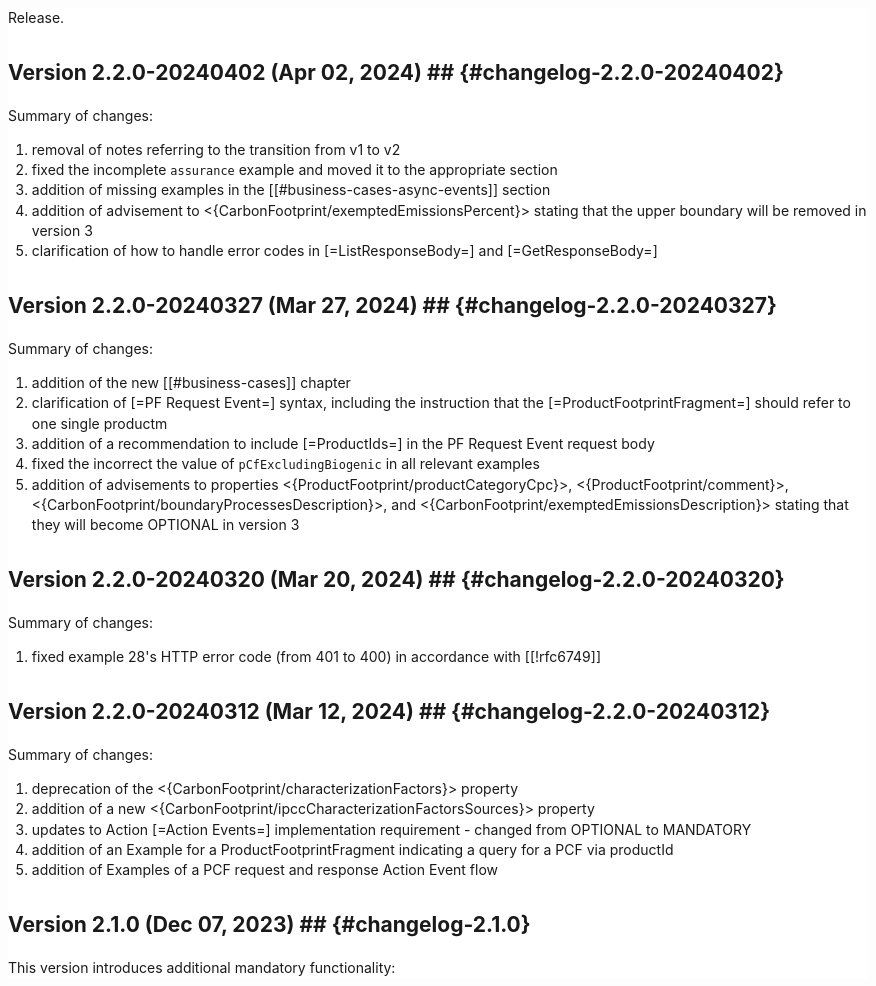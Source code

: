 Release.

## Version 2.2.0-20240402 (Apr 02, 2024) ## {#changelog-2.2.0-20240402}

Summary of changes:

1. removal of notes referring to the transition from v1 to v2
2. fixed the incomplete `assurance` example and moved it to the appropriate section
3. addition of missing examples in the [[#business-cases-async-events]] section
4. addition of advisement to <{CarbonFootprint/exemptedEmissionsPercent}> stating that the upper boundary will be removed in version 3
5. clarification of how to handle error codes in [=ListResponseBody=] and [=GetResponseBody=]

## Version 2.2.0-20240327 (Mar 27, 2024) ## {#changelog-2.2.0-20240327}

Summary of changes:

1. addition of the new [[#business-cases]] chapter
2. clarification of [=PF Request Event=] syntax, including the instruction that the
    [=ProductFootprintFragment=] should refer to one single productm
3. addition of a recommendation to include [=ProductIds=] in the PF Request Event request body
4. fixed the incorrect the value of `pCfExcludingBiogenic` in all relevant examples
5. addition of advisements to properties <{ProductFootprint/productCategoryCpc}>,
    <{ProductFootprint/comment}>, <{CarbonFootprint/boundaryProcessesDescription}>, and
    <{CarbonFootprint/exemptedEmissionsDescription}> stating that they will become OPTIONAL in
    version 3

## Version 2.2.0-20240320 (Mar 20, 2024) ## {#changelog-2.2.0-20240320}

Summary of changes:

1. fixed example 28's HTTP error code (from 401 to 400) in accordance with [[!rfc6749]]

## Version 2.2.0-20240312 (Mar 12, 2024) ## {#changelog-2.2.0-20240312}

Summary of changes:

1. deprecation of the <{CarbonFootprint/characterizationFactors}> property
2. addition of a new <{CarbonFootprint/ipccCharacterizationFactorsSources}> property
3. updates to Action [=Action Events=] implementation requirement - changed from OPTIONAL to MANDATORY
4. addition of an Example for a ProductFootprintFragment indicating a query for a PCF via productId
5. addition of Examples of a PCF request and response Action Event flow

## Version 2.1.0 (Dec 07, 2023) ## {#changelog-2.1.0}

This version introduces additional mandatory functionality:
